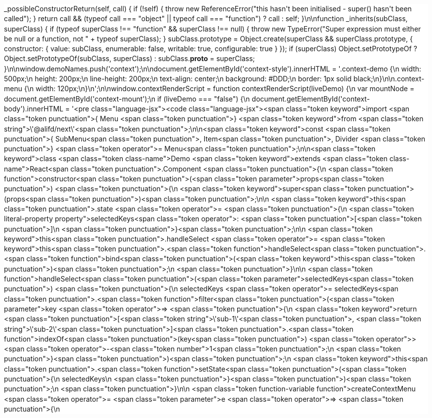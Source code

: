 _possibleConstructorReturn(self, call) { if (!self) { throw new ReferenceError(\"this hasn't been initialised - super() hasn't been called\"); } return call && (typeof call === \"object\" || typeof call === \"function\") ? call : self; }\n\nfunction _inherits(subClass, superClass) { if (typeof superClass !== \"function\" && superClass !== null) { throw new TypeError(\"Super expression must either be null or a function, not \" + typeof superClass); } subClass.prototype = Object.create(superClass && superClass.prototype, { constructor: { value: subClass, enumerable: false, writable: true, configurable: true } }); if (superClass) Object.setPrototypeOf ? Object.setPrototypeOf(subClass, superClass) : subClass.__proto__ = superClass; }\n\nwindow.demoNames.push('context');\n\ndocument.getElementById('context-style').innerHTML = '.context-demo {\\n    width: 500px;\\n    height: 200px;\\n    line-height: 200px;\\n    text-align: center;\\n    background: #DDD;\\n    border: 1px solid black;\\n}\\n\\n.context-menu {\\n    width: 120px;\\n}\\n';\n\nwindow.contextRenderScript = function contextRenderScript(liveDemo) {\n    var mountNode = document.getElementById('context-mount');\n    if (liveDemo === \"false\") {\n        document.getElementById('context-body').innerHTML = '<pre class=\"language-jsx\"><code class=\"language-jsx\"><span class=\"token keyword\">import</span> <span class=\"token punctuation\">{</span> Menu <span class=\"token punctuation\">}</span> <span class=\"token keyword\">from</span> <span class=\"token string\">\\'@alifd/next\\'</span><span class=\"token punctuation\">;</span>\\n\\n<span class=\"token keyword\">const</span> <span class=\"token punctuation\">{</span> SubMenu<span class=\"token punctuation\">,</span> Item<span class=\"token punctuation\">,</span> Divider <span class=\"token punctuation\">}</span> <span class=\"token operator\">=</span> Menu<span class=\"token punctuation\">;</span>\\n\\n<span class=\"token keyword\">class</span> <span class=\"token class-name\">Demo</span> <span class=\"token keyword\">extends</span> <span class=\"token class-name\">React<span class=\"token punctuation\">.</span>Component</span> <span class=\"token punctuation\">{</span>\\n    <span class=\"token function\">constructor</span><span class=\"token punctuation\">(</span><span class=\"token parameter\">props</span><span class=\"token punctuation\">)</span> <span class=\"token punctuation\">{</span>\\n        <span class=\"token keyword\">super</span><span class=\"token punctuation\">(</span>props<span class=\"token punctuation\">)</span><span class=\"token punctuation\">;</span>\\n\\n        <span class=\"token keyword\">this</span><span class=\"token punctuation\">.</span>state <span class=\"token operator\">=</span> <span class=\"token punctuation\">{</span>\\n            <span class=\"token literal-property property\">selectedKeys</span><span class=\"token operator\">:</span> <span class=\"token punctuation\">[</span><span class=\"token punctuation\">]</span>\\n        <span class=\"token punctuation\">}</span><span class=\"token punctuation\">;</span>\\n\\n        <span class=\"token keyword\">this</span><span class=\"token punctuation\">.</span>handleSelect <span class=\"token operator\">=</span> <span class=\"token keyword\">this</span><span class=\"token punctuation\">.</span><span class=\"token function\">handleSelect</span><span class=\"token punctuation\">.</span><span class=\"token function\">bind</span><span class=\"token punctuation\">(</span><span class=\"token keyword\">this</span><span class=\"token punctuation\">)</span><span class=\"token punctuation\">;</span>\\n    <span class=\"token punctuation\">}</span>\\n\\n    <span class=\"token function\">handleSelect</span><span class=\"token punctuation\">(</span><span class=\"token parameter\">selectedKeys</span><span class=\"token punctuation\">)</span> <span class=\"token punctuation\">{</span>\\n        selectedKeys <span class=\"token operator\">=</span> selectedKeys<span class=\"token punctuation\">.</span><span class=\"token function\">filter</span><span class=\"token punctuation\">(</span><span class=\"token parameter\">key</span> <span class=\"token operator\">=></span> <span class=\"token punctuation\">{</span>\\n            <span class=\"token keyword\">return</span> <span class=\"token punctuation\">[</span><span class=\"token string\">\\'sub-1\\'</span><span class=\"token punctuation\">,</span> <span class=\"token string\">\\'sub-2\\'</span><span class=\"token punctuation\">]</span><span class=\"token punctuation\">.</span><span class=\"token function\">indexOf</span><span class=\"token punctuation\">(</span>key<span class=\"token punctuation\">)</span> <span class=\"token operator\">></span> <span class=\"token operator\">-</span><span class=\"token number\">1</span><span class=\"token punctuation\">;</span>\\n        <span class=\"token punctuation\">}</span><span class=\"token punctuation\">)</span><span class=\"token punctuation\">;</span>\\n        <span class=\"token keyword\">this</span><span class=\"token punctuation\">.</span><span class=\"token function\">setState</span><span class=\"token punctuation\">(</span><span class=\"token punctuation\">{</span>\\n            selectedKeys\\n        <span class=\"token punctuation\">}</span><span class=\"token punctuation\">)</span><span class=\"token punctuation\">;</span>\\n    <span class=\"token punctuation\">}</span>\\n\\n    <span class=\"token function-variable function\">createContextMenu</span> <span class=\"token operator\">=</span> <span class=\"token parameter\">e</span> <span class=\"token operator\">=></span> <span class=\"token punctuation\">{</span>\\n